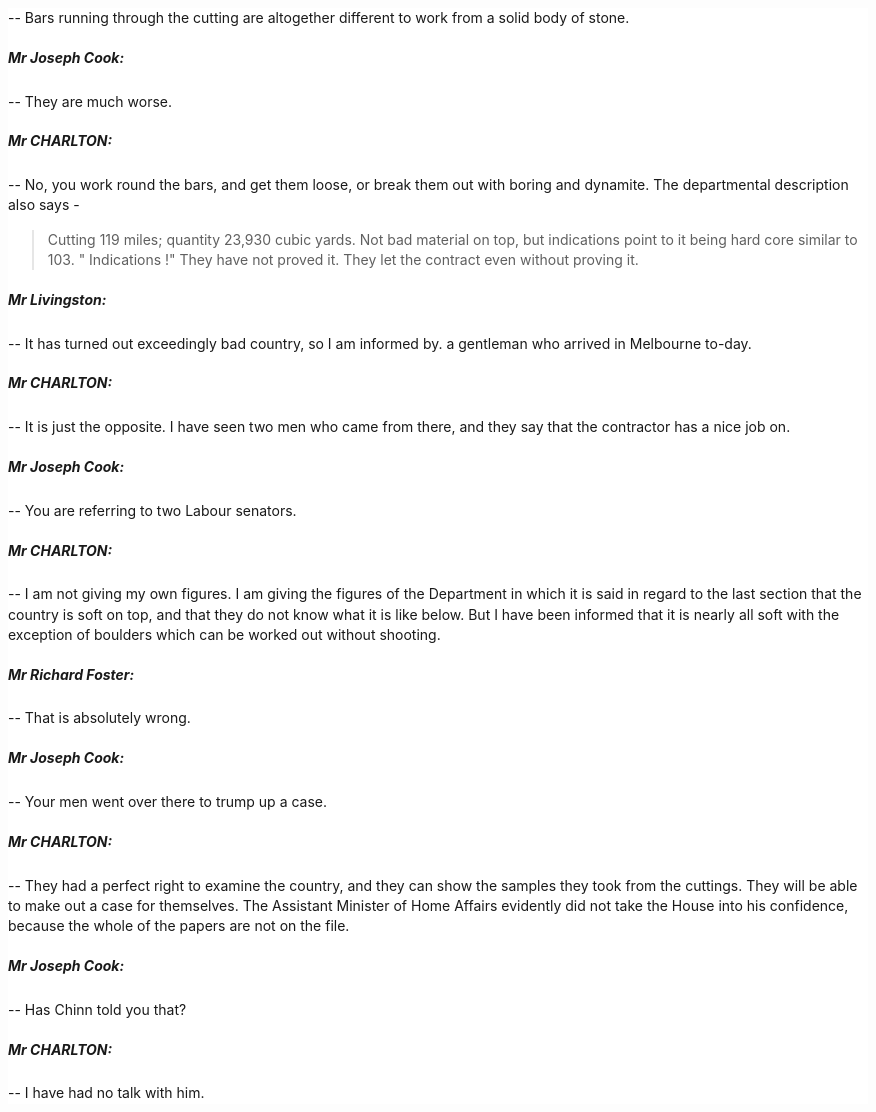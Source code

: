-- Bars running through the cutting are altogether different to work from a solid body of stone. 

##### Mr Joseph Cook:

-- They are much worse. 

##### Mr CHARLTON:

-- No, you work round the bars, and get them loose, or break them out with boring and dynamite. The departmental description also says - 

  >Cutting 119 miles; quantity 23,930 cubic yards. Not bad material on top, but indications point to it being hard core similar to 103. " Indications !" They have not proved it. They let the contract even without proving it. 

##### Mr Livingston:

-- It has turned out exceedingly bad country, so I am informed by. a gentleman who arrived in Melbourne to-day. 

##### Mr CHARLTON:

-- It is just the opposite. I have seen two men who came from there, and they say that the contractor has a nice job on. 

##### Mr Joseph Cook:

-- You are referring to two Labour senators. 

##### Mr CHARLTON:

-- I am not giving my own figures. I am giving the figures of the Department in which it is said in regard to the last section that the country is soft on top, and that they do not know what it is like below. But I have been informed that it is nearly all soft with the exception of boulders which can be worked out without shooting. 

##### Mr Richard Foster:

-- That is absolutely wrong. 

##### Mr Joseph Cook:

-- Your men went over there to trump up a case. 

##### Mr CHARLTON:

-- They had a perfect right to examine the country, and they can show the samples they took from the cuttings. They will be able to make out a case for themselves. The Assistant Minister of Home Affairs evidently did not take the House into his confidence, because the whole of the papers are not on the file. 

##### Mr Joseph Cook:

-- Has Chinn told you that? 

##### Mr CHARLTON:

-- I have had no talk with him. 
